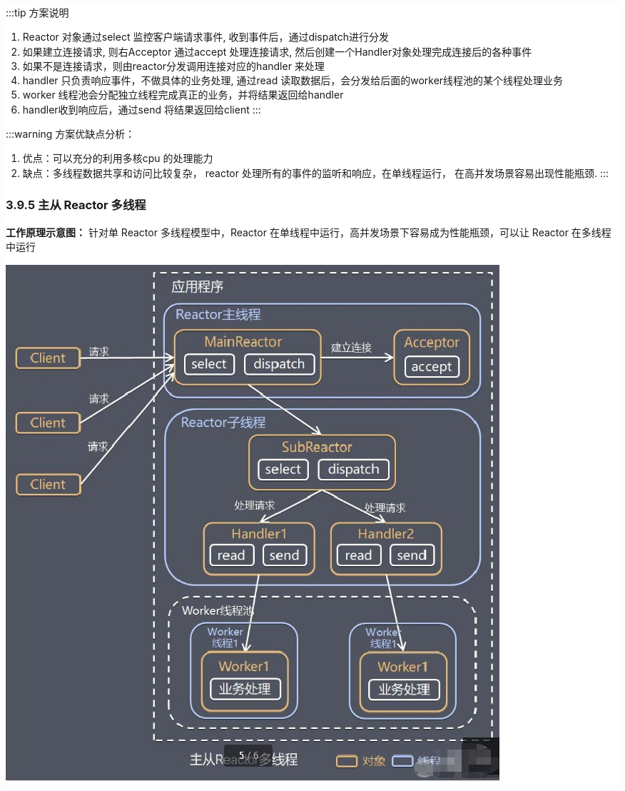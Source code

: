 :::tip 方案说明
1. Reactor 对象通过select 监控客户端请求事件, 收到事件后，通过dispatch进行分发
2. 如果建立连接请求, 则右Acceptor 通过accept 处理连接请求, 然后创建一个Handler对象处理完成连接后的各种事件
3. 如果不是连接请求，则由reactor分发调用连接对应的handler 来处理
4. handler 只负责响应事件，不做具体的业务处理, 通过read 读取数据后，会分发给后面的worker线程池的某个线程处理业务
5. worker 线程池会分配独立线程完成真正的业务，并将结果返回给handler
6. handler收到响应后，通过send 将结果返回给client
:::

:::warning 方案优缺点分析：
1. 优点：可以充分的利用多核cpu 的处理能力
2. 缺点：多线程数据共享和访问比较复杂， reactor 处理所有的事件的监听和响应，在单线程运行， 在高并发场景容易出现性能瓶颈.
::: 

### 3.9.5 主从 Reactor 多线程

**工作原理示意图：**
针对单 Reactor 多线程模型中，Reactor 在单线程中运行，高并发场景下容易成为性能瓶颈，可以让 Reactor 在多线程中运行

<a data-fancybox title="Reactor" href="./image/Reactor05.jpg">![Reactor](./image/Reactor05.jpg)</a>
